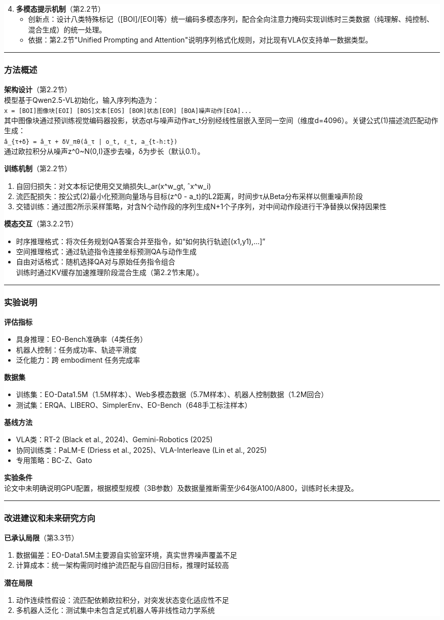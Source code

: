 4. **多模态提示机制**（第2.2节）  
   - 创新点：设计八类特殊标记（[BOI]/[EOI]等）统一编码多模态序列，配合全向注意力掩码实现训练时三类数据（纯理解、纯控制、混合生成）的统一处理。  
   - 依据：第2.2节"Unified Prompting and Attention"说明序列格式化规则，对比现有VLA仅支持单一数据类型。

---

### 方法概述
**架构设计**（第2.2节）  
模型基于Qwen2.5-VL初始化，输入序列构造为：  
`x = [BOI]图像块[EOI] [BOS]文本[EOS] [BOR]状态[EOR] [BOA]噪声动作[EOA]...`  
其中图像块通过预训练视觉编码器投影，状态qt与噪声动作aτ_t分别经线性层嵌入至同一空间（维度d=4096）。关键公式(1)描述流匹配动作生成：  
`â_{τ+δ} = â_τ + δV_πθ(â_τ | o_t, ℓ_t, a_{t-h:t})`  
通过欧拉积分从噪声z^0~N(0,I)逐步去噪，δ为步长（默认0.1）。

**训练机制**（第2.2节）  
1. 自回归损失：对文本标记使用交叉熵损失L_ar(x^w_gt, ˆx^w_i)  
2. 流匹配损失：按公式(2)最小化预测向量场与目标(z^0 - a_t)的L2距离，时间步τ从Beta分布采样以侧重噪声阶段  
3. 交错训练：通过图2所示采样策略，对含N个动作段的序列生成N+1个子序列，对中间动作段进行干净替换以保持因果性

**模态交互**（第3.2.2节）  
- 时序推理格式：将次任务规划QA答案合并至指令，如“如何执行轨迹[(x1,y1),...]”  
- 空间推理格式：通过轨迹指令连接坐标预测QA与动作生成  
- 自由对话格式：随机选择QA对与原始任务指令组合  
训练时通过KV缓存加速推理阶段混合生成（第2.2节末尾）。

---

### 实验说明
**评估指标**  
- 具身推理：EO-Bench准确率（4类任务）  
- 机器人控制：任务成功率、轨迹平滑度  
- 泛化能力：跨 embodiment 任务完成率

**数据集**  
- 训练集：EO-Data1.5M（1.5M样本）、Web多模态数据（5.7M样本）、机器人控制数据（1.2M回合）  
- 测试集：ERQA、LIBERO、SimplerEnv、EO-Bench（648手工标注样本）

**基线方法**  
- VLA类：RT-2 (Black et al., 2024)、Gemini-Robotics (2025)  
- 协同训练类：PaLM-E (Driess et al., 2025)、VLA-Interleave (Lin et al., 2025)  
- 专用策略：BC-Z、Gato

**实验条件**  
论文中未明确说明GPU配置，根据模型规模（3B参数）及数据量推断需至少64张A100/A800，训练时长未提及。

---

### 改进建议和未来研究方向
**已承认局限**（第3.3节）  
1. 数据偏差：EO-Data1.5M主要源自实验室环境，真实世界噪声覆盖不足  
2. 计算成本：统一架构需同时维护流匹配与自回归目标，推理时延较高

**潜在局限**  
1. 动作连续性假设：流匹配依赖欧拉积分，对突发状态变化适应性不足  
2. 多机器人泛化：测试集中未包含足式机器人等非线性动力学系统
